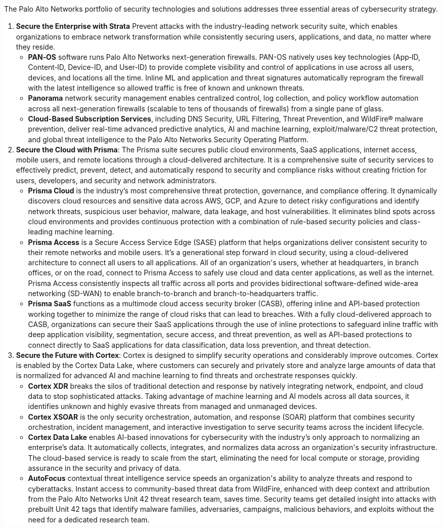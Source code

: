 The Palo Alto Networks portfolio of security technologies and solutions addresses three essential areas of cybersecurity strategy.
1. **Secure the Enterprise with Strata**
Prevent attacks with the industry-leading network security suite, which enables organizations to embrace network transformation while consistently securing users, applications, and data, no matter where they reside.
    - **PAN‑OS** software runs Palo Alto Networks next-generation firewalls. PAN-OS natively uses key technologies (App‑ID, Content‑ID, Device-ID, and User‑ID) to provide complete visibility and control of applications in use across all users, devices, and locations all the time. Inline ML and application and threat signatures automatically reprogram the firewall with the latest intelligence so allowed traffic is free of known and unknown threats.
    - **Panorama** network security management enables centralized control, log collection, and policy workflow automation across all next-generation firewalls (scalable to tens of thousands of firewalls) from a single pane of glass.
    - **Cloud-Based Subscription Services**, including DNS Security, URL Filtering, Threat Prevention, and WildFire® malware prevention, deliver real-time advanced predictive analytics, AI and machine learning, exploit/malware/C2 threat protection, and global threat intelligence to the Palo Alto Networks Security Operating Platform.
2. **Secure the Cloud with Prisma**: The Prisma suite secures public cloud environments, SaaS applications, internet access, mobile users, and remote locations through a cloud-delivered architecture. It is a comprehensive suite of security services to effectively predict, prevent, detect, and automatically respond to security and compliance risks without creating friction for users, developers, and security and network administrators.
    - **Prisma Cloud** is the industry’s most comprehensive threat protection, governance, and compliance offering. It dynamically discovers cloud resources and sensitive data across AWS, GCP, and Azure to detect risky configurations and identify network threats, suspicious user behavior, malware, data leakage, and host vulnerabilities. It eliminates blind spots across cloud environments and provides continuous protection with a combination of rule-based security policies and class-leading machine learning.
    - **Prisma Access** is a Secure Access Service Edge (SASE) platform that helps organizations deliver consistent security to their remote networks and mobile users. It’s a generational step forward in cloud security, using a cloud-delivered architecture to connect all users to all applications. All of an organization's users, whether at headquarters, in branch offices, or on the road, connect to Prisma Access to safely use cloud and data center applications, as well as the internet. Prisma Access consistently inspects all traffic across all ports and provides bidirectional software-defined wide-area networking (SD-WAN) to enable branch-to-branch and branch-to-headquarters traffic.
    - **Prisma SaaS** functions as a multimode cloud access security broker (CASB), offering inline and API-based protection working together to minimize the range of cloud risks that can lead to breaches. With a fully cloud-delivered approach to CASB, organizations can secure their SaaS applications through the use of inline protections to safeguard inline traffic with deep application visibility, segmentation, secure access, and threat prevention, as well as API-based protections to connect directly to SaaS applications for data classification, data loss prevention, and threat detection.
3. **Secure the Future with Cortex**: Cortex is designed to simplify security operations and considerably improve outcomes. Cortex is enabled by the Cortex Data Lake, where customers can securely and privately store and analyze large amounts of data that is normalized for advanced AI and machine learning to find threats and orchestrate responses quickly.
    - **Cortex XDR** breaks the silos of traditional detection and response by natively integrating network, endpoint, and cloud data to stop sophisticated attacks. Taking advantage of machine learning and AI models across all data sources, it identifies unknown and highly evasive threats from managed and unmanaged devices.
    - **Cortex XSOAR** is the only security orchestration, automation, and response (SOAR) platform that combines security orchestration, incident management, and interactive investigation to serve security teams across the incident lifecycle.
    - **Cortex Data Lake** enables AI-based innovations for cybersecurity with the industry’s only approach to normalizing an enterprise’s data. It automatically collects, integrates, and normalizes data across an organization's security infrastructure. The cloud-based service is ready to scale from the start, eliminating the need for local compute or storage, providing assurance in the security and privacy of data.
    - **AutoFocus** contextual threat intelligence service speeds an organization's ability to analyze threats and respond to cyberattacks. Instant access to community-based threat data from WildFire, enhanced with deep context and attribution from the Palo Alto Networks Unit 42 threat research team, saves time. Security teams get detailed insight into attacks with prebuilt Unit 42 tags that identify malware families, adversaries, campaigns, malicious behaviors, and exploits without the need for a dedicated research team.